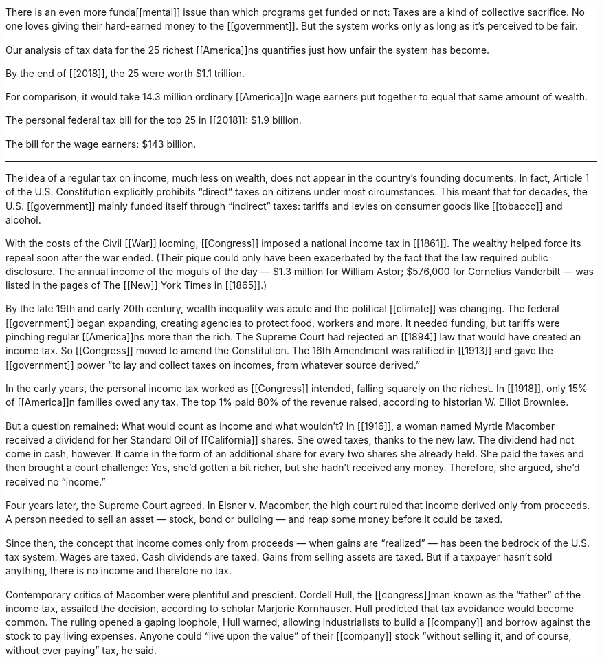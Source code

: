 There is an even more funda[[mental]] issue than which programs get funded or not: Taxes are a kind of collective sacrifice. No one loves giving their hard-earned money to the [[government]]. But the system works only as long as it’s perceived to be fair.

Our analysis of tax data for the 25 richest [[America]]ns quantifies just how unfair the system has become.

By the end of [[2018]], the 25 were worth $1.1 trillion.

For comparison, it would take 14.3 million ordinary [[America]]n wage earners put together to equal that same amount of wealth.

The personal federal tax bill for the top 25 in [[2018]]: $1.9 billion.

The bill for the wage earners: $143 billion.

___

The idea of a regular tax on income, much less on wealth, does not appear in the country’s founding documents. In fact, Article 1 of the U.S. Constitution explicitly prohibits “direct” taxes on citizens under most circumstances. This meant that for decades, the U.S. [[government]] mainly funded itself through “indirect” taxes: tariffs and levies on consumer goods like [[tobacco]] and alcohol.

With the costs of the Civil [[War]] looming, [[Congress]] imposed a national income tax in [[1861]]. The wealthy helped force its repeal soon after the war ended. (Their pique could only have been exacerbated by the fact that the law required public disclosure. The [annual income](https://www.nytimes.com/[[1865]]/07/08/archives/our-internal-revenue-the-sixth-collection-district-in-full-official.html) of the moguls of the day — $1.3 million for William Astor; $576,000 for Cornelius Vanderbilt — was listed in the pages of The [[New]] York Times in [[1865]].)

By the late 19th and early 20th century, wealth inequality was acute and the political [[climate]] was changing. The federal [[government]] began expanding, creating agencies to protect food, workers and more. It needed funding, but tariffs were pinching regular [[America]]ns more than the rich. The Supreme Court had rejected an [[1894]] law that would have created an income tax. So [[Congress]] moved to amend the Constitution. The 16th Amendment was ratified in [[1913]] and gave the [[government]] power “to lay and collect taxes on incomes, from whatever source derived.”

In the early years, the personal income tax worked as [[Congress]] intended, falling squarely on the richest. In [[1918]], only 15% of [[America]]n families owed any tax. The top 1% paid 80% of the revenue raised, according to historian W. Elliot Brownlee.

But a question remained: What would count as income and what wouldn’t? In [[1916]], a woman named Myrtle Macomber received a dividend for her Standard Oil of [[California]] shares. She owed taxes, thanks to the new law. The dividend had not come in cash, however. It came in the form of an additional share for every two shares she already held. She paid the taxes and then brought a court challenge: Yes, she’d gotten a bit richer, but she hadn’t received any money. Therefore, she argued, she’d received no “income.”

Four years later, the Supreme Court agreed. In Eisner v. Macomber, the high court ruled that income derived only from proceeds. A person needed to sell an asset — stock, bond or building — and reap some money before it could be taxed.

Since then, the concept that income comes only from proceeds — when gains are “realized” — has been the bedrock of the U.S. tax system. Wages are taxed. Cash dividends are taxed. Gains from selling assets are taxed. But if a taxpayer hasn’t sold anything, there is no income and therefore no tax.

Contemporary critics of Macomber were plentiful and prescient. Cordell Hull, the [[congress]]man known as the “father” of the income tax, assailed the decision, according to scholar Marjorie Kornhauser. Hull predicted that tax avoidance would become common. The ruling opened a gaping loophole, Hull warned, allowing industrialists to build a [[company]] and borrow against the stock to pay living expenses. Anyone could “live upon the value” of their [[company]] stock “without selling it, and of course, without ever paying” tax, he [said](https://papers.ssrn.com/sol3/papers.cfm?abstract_id=3[[1648]]3).
